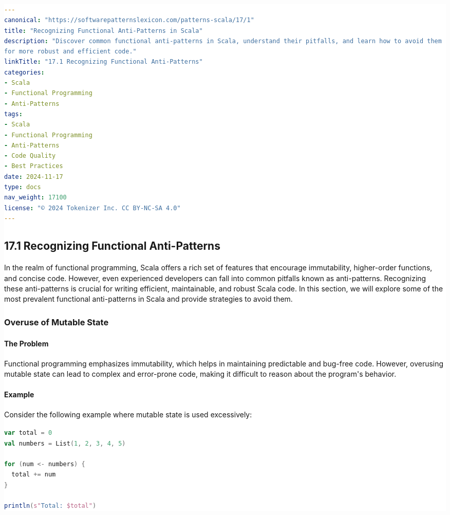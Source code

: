 ```yaml
---
canonical: "https://softwarepatternslexicon.com/patterns-scala/17/1"
title: "Recognizing Functional Anti-Patterns in Scala"
description: "Discover common functional anti-patterns in Scala, understand their pitfalls, and learn how to avoid them for more robust and efficient code."
linkTitle: "17.1 Recognizing Functional Anti-Patterns"
categories:
- Scala
- Functional Programming
- Anti-Patterns
tags:
- Scala
- Functional Programming
- Anti-Patterns
- Code Quality
- Best Practices
date: 2024-11-17
type: docs
nav_weight: 17100
license: "© 2024 Tokenizer Inc. CC BY-NC-SA 4.0"
---
```


## 17.1 Recognizing Functional Anti-Patterns

In the realm of functional programming, Scala offers a rich set of features that encourage immutability, higher-order functions, and concise code. However, even experienced developers can fall into common pitfalls known as anti-patterns. Recognizing these anti-patterns is crucial for writing efficient, maintainable, and robust Scala code. In this section, we will explore some of the most prevalent functional anti-patterns in Scala and provide strategies to avoid them.

### Overuse of Mutable State

#### The Problem

Functional programming emphasizes immutability, which helps in maintaining predictable and bug-free code. However, overusing mutable state can lead to complex and error-prone code, making it difficult to reason about the program's behavior.

#### Example

Consider the following example where mutable state is used excessively:

```scala
var total = 0
val numbers = List(1, 2, 3, 4, 5)

for (num <- numbers) {
  total += num
}

println(s"Total: $total")
```
